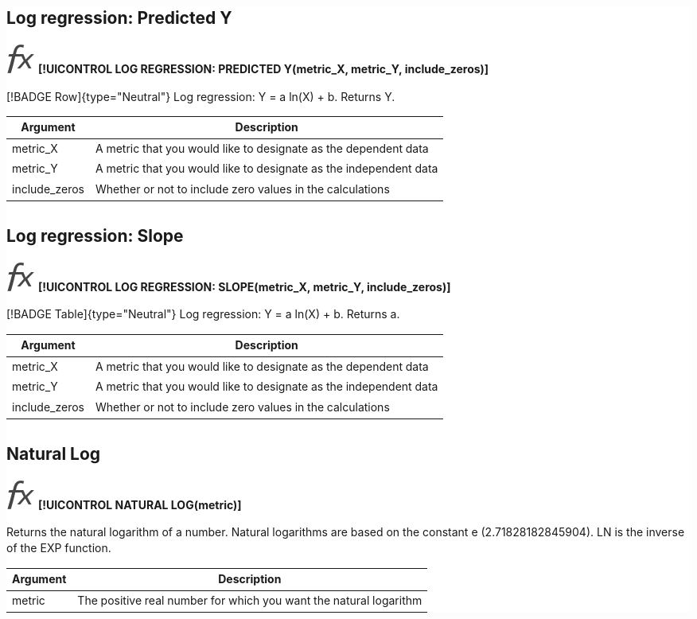 
## Log regression: Predicted Y

![Effect](/help/assets/icons/Effect.svg) **[!UICONTROL LOG REGRESSION: PREDICTED Y(metric_X, metric_Y, include_zeros)]**


[!BADGE Row]{type="Neutral"} Log regression: Y = a ln(X) + b. Returns Y.


| Argument | Description |
|---|---|
| metric_X| A metric that you would like to designate as the dependent data |
| metric_Y| A metric that you would like to designate as the independent data |
| include_zeros | Whether or not to include zero values in the calculations |



## Log regression: Slope

![Effect](/help/assets/icons/Effect.svg) **[!UICONTROL LOG REGRESSION: SLOPE(metric_X, metric_Y, include_zeros)]**


[!BADGE Table]{type="Neutral"} Log regression: Y = a ln(X) + b. Returns a.


| Argument | Description |
|---|---|
| metric_X| A metric that you would like to designate as the dependent data |
| metric_Y| A metric that you would like to designate as the independent data |
| include_zeros | Whether or not to include zero values in the calculations |



## Natural Log

![Effect](/help/assets/icons/Effect.svg) **[!UICONTROL NATURAL LOG(metric)]**


Returns the natural logarithm of a number. Natural logarithms are based on the constant e (2.71828182845904). LN is the inverse of the EXP function.


| Argument | Description |
|---|---|
| metric| The positive real number for which you want the natural logarithm |
